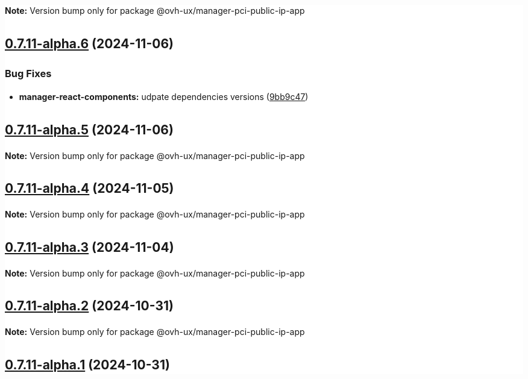 **Note:** Version bump only for package @ovh-ux/manager-pci-public-ip-app





## [0.7.11-alpha.6](https://github.com/ovh/manager/compare/@ovh-ux/manager-pci-public-ip-app@0.7.11-alpha.5...@ovh-ux/manager-pci-public-ip-app@0.7.11-alpha.6) (2024-11-06)


### Bug Fixes

* **manager-react-components:** udpate dependencies versions ([9bb9c47](https://github.com/ovh/manager/commit/9bb9c4746ee71f35e622e4511e4be0370984f901))





## [0.7.11-alpha.5](https://github.com/ovh/manager/compare/@ovh-ux/manager-pci-public-ip-app@0.7.11-alpha.4...@ovh-ux/manager-pci-public-ip-app@0.7.11-alpha.5) (2024-11-06)

**Note:** Version bump only for package @ovh-ux/manager-pci-public-ip-app





## [0.7.11-alpha.4](https://github.com/ovh/manager/compare/@ovh-ux/manager-pci-public-ip-app@0.7.11-alpha.3...@ovh-ux/manager-pci-public-ip-app@0.7.11-alpha.4) (2024-11-05)

**Note:** Version bump only for package @ovh-ux/manager-pci-public-ip-app





## [0.7.11-alpha.3](https://github.com/ovh/manager/compare/@ovh-ux/manager-pci-public-ip-app@0.7.11-alpha.2...@ovh-ux/manager-pci-public-ip-app@0.7.11-alpha.3) (2024-11-04)

**Note:** Version bump only for package @ovh-ux/manager-pci-public-ip-app





## [0.7.11-alpha.2](https://github.com/ovh/manager/compare/@ovh-ux/manager-pci-public-ip-app@0.7.11-alpha.1...@ovh-ux/manager-pci-public-ip-app@0.7.11-alpha.2) (2024-10-31)

**Note:** Version bump only for package @ovh-ux/manager-pci-public-ip-app





## [0.7.11-alpha.1](https://github.com/ovh/manager/compare/@ovh-ux/manager-pci-public-ip-app@0.7.11-alpha.0...@ovh-ux/manager-pci-public-ip-app@0.7.11-alpha.1) (2024-10-31)
